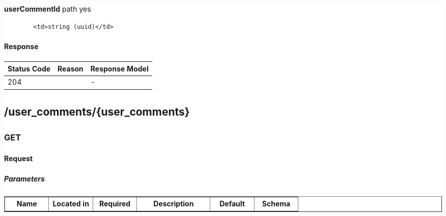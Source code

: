 

<tr>
    <td><strong>userCommentId</strong></td>
    <td>path</td>
    <td>yes</td>
    <td></td>
    <td></td>

    
            <td>string (uuid)</td>
    

</tr>


</table>



#### Response




| Status Code | Reason      | Response Model |
|-------------|-------------|----------------|
| 204    |  |  - |







<a name=""></a>



## /user_comments/{user_comments}



### <a name="get"></a>GET











#### Request





##### Parameters

<table border="1">
    <colgroup>
      <col span="3" width="15%">
      <col width="25%">
      <col span="2" width="15%">
    </colgroup>
    <tr>
        <th>Name</th>
        <th>Located in</th>
        <th>Required</th>
        <th>Description</th>
        <th>Default</th>
        <th>Schema</th>
    </tr>
